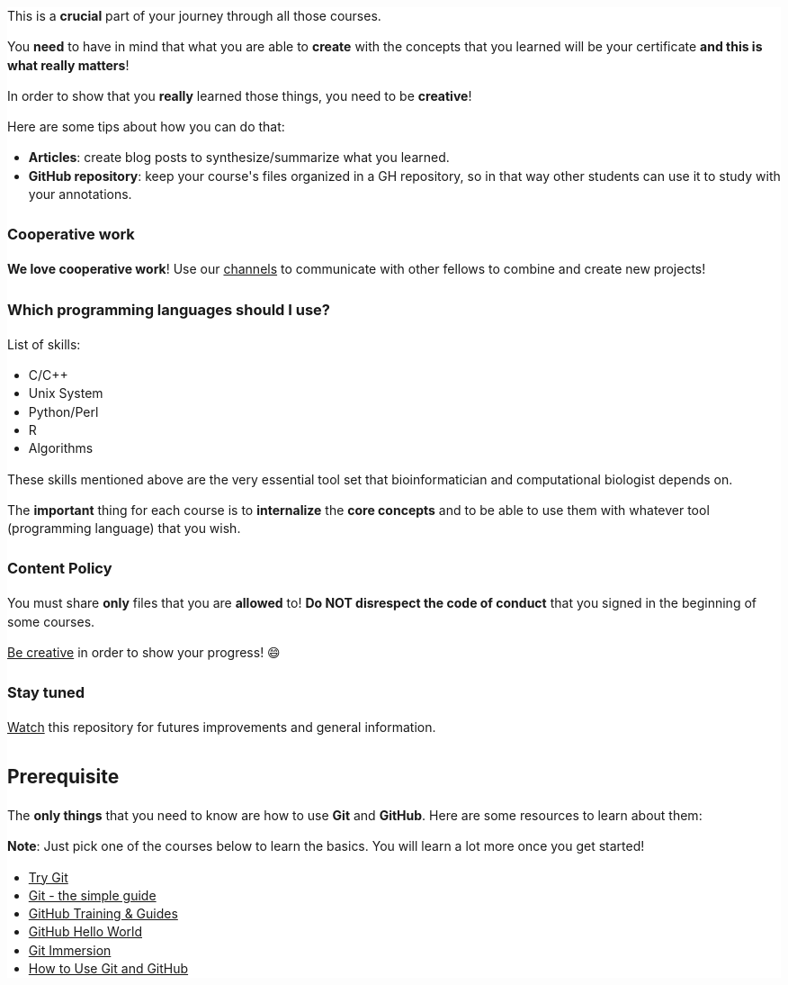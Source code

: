 This is a **crucial** part of your journey through all those courses.

You **need** to have in mind that what you are able to **create** with the concepts that you learned will be your certificate **and this is what really matters**!

In order to show that you **really** learned those things, you need to be **creative**!

Here are some tips about how you can do that:

- **Articles**: create blog posts to synthesize/summarize what you learned.
- **GitHub repository**: keep your course's files organized in a GH repository, so in that way other students can use it to study with your annotations.

### Cooperative work

**We love cooperative work**! Use our [channels](#community) to communicate with other fellows to combine and create new projects!

### Which programming languages should I use?

List of skills:
- C/C++
- Unix System
- Python/Perl
- R
- Algorithms

These skills mentioned above are the very essential tool set that bioinformatician and computational biologist depends on.

The **important** thing for each course is to **internalize** the **core concepts** and to be able to use them with whatever tool (programming language) that you wish.

### Content Policy

You must share **only** files that you are **allowed** to! **Do NOT disrespect the code of conduct** that you signed in the beginning of some courses.

[Be creative](#be-creative) in order to show your progress! :smile:

### Stay tuned

[Watch](https://help.github.com/articles/watching-repositories/) this repository for futures improvements and general information.

## Prerequisite

The **only things** that you need to know are how to use **Git** and **GitHub**. Here are some resources to learn about them:

**Note**: Just pick one of the courses below to learn the basics. You will learn a lot more once you get started!

- [Try Git](https://try.github.io/levels/1/challenges/1)
- [Git - the simple guide](http://rogerdudler.github.io/git-guide/)
- [GitHub Training & Guides](https://www.youtube.com/playlist?list=PLg7s6cbtAD15G8lNyoaYDuKZSKyJrgwB-)
- [GitHub Hello World](https://guides.github.com/activities/hello-world/)
- [Git Immersion](http://gitimmersion.com/index.html)
- [How to Use Git and GitHub](https://www.udacity.com/course/how-to-use-git-and-github--ud775)
